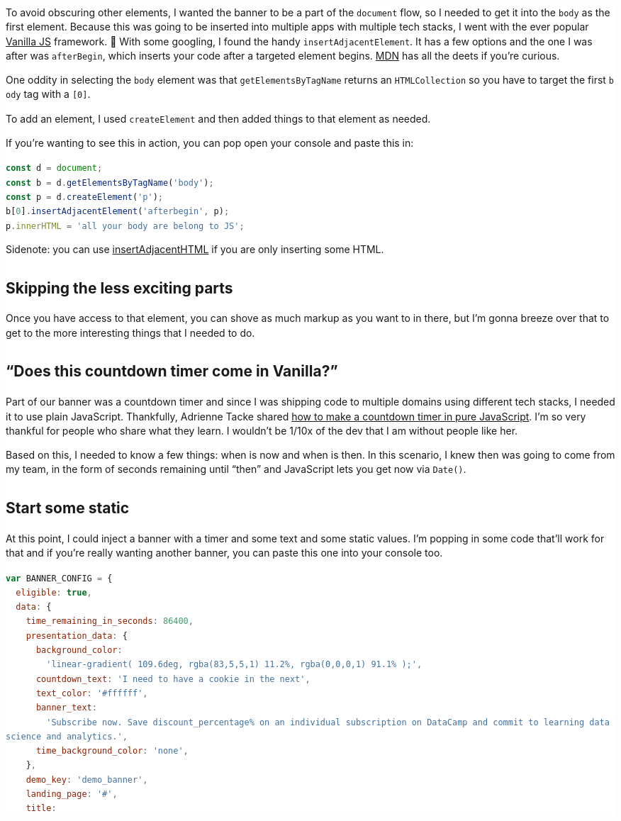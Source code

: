 To avoid obscuring other elements, I wanted the banner to be a part of the `document` flow, so I needed to get it into the `body` as the first element. Because this was going to be inserted into multiple apps with multiple tech stacks, I went with the ever popular [Vanilla JS](http://vanilla-js.com) framework. 🤪 With some googling, I found the handy `insertAdjacentElement`. It has a few options and the one I was after was `afterBegin`, which inserts your code after a targeted element begins. [MDN](https://developer.mozilla.org/en-US/docs/Web/API/Element/insertAdjacentElement) has all the deets if you’re curious.

One oddity in selecting the `body` element was that `getElementsByTagName` returns an `HTMLCollection` so you have to target the first `body` tag with a `[0]`.

To add an element, I used `createElement` and then added things to that element as needed.

If you’re wanting to see this in action, you can pop open your console and paste this in:

```javascript
const d = document;
const b = d.getElementsByTagName('body');
const p = d.createElement('p');
b[0].insertAdjacentElement('afterbegin', p);
p.innerHTML = 'all your body are belong to JS';
```

Sidenote: you can use [insertAdjacentHTML](https://developer.mozilla.org/en-US/docs/Web/API/Element/insertAdjacentHTML) if you are only inserting some HTML.

## Skipping the less exciting parts

Once you have access to that element, you can shove as much markup as you want to in there, but I’m gonna breeze over that to get to the more interesting things that I needed to do.

## “Does this countdown timer come in Vanilla?”

Part of our banner was a countdown timer and since I was shipping code to multiple domains using different tech stacks, I needed it to use plain JavaScript. Thankfully, Adrienne Tacke shared [how to make a countdown timer in pure JavaScript](https://codeburst.io/a-countdown-timer-in-pure-javascript-f3cdaae1a1a3). I’m so very thankful for people who share what they learn. I wouldn’t be 1/10x of the dev that I am without people like her.

Based on this, I needed to know a few things: when is now and when is then. In this scenario, I knew then was going to come from my team, in the form of seconds remaining until “then” and JavaScript lets you get now via `Date()`.

## Start some static

At this point, I could inject a banner with a timer and some text and some static values. I’m popping in some code that’ll work for that and if you’re really wanting another banner, you can paste this one into your console too.

```javascript
var BANNER_CONFIG = {
  eligible: true,
  data: {
    time_remaining_in_seconds: 86400,
    presentation_data: {
      background_color:
        'linear-gradient( 109.6deg, rgba(83,5,5,1) 11.2%, rgba(0,0,0,1) 91.1% );',
      countdown_text: 'I need to have a cookie in the next',
      text_color: '#ffffff',
      banner_text:
        'Subscribe now. Save discount_percentage% on an individual subscription on DataCamp and commit to learning data science and analytics.',
      time_background_color: 'none',
    },
    demo_key: 'demo_banner',
    landing_page: '#',
    title:
```